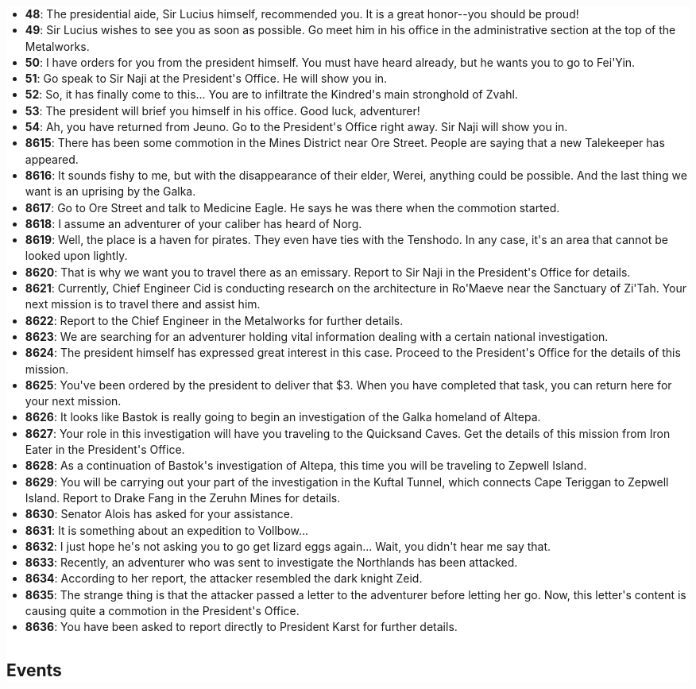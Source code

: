 - **48**: The presidential aide, Sir Lucius himself, recommended you. It is a great honor--you should be proud!
- **49**: Sir Lucius wishes to see you as soon as possible. Go meet him in his office in the administrative section at the top of the Metalworks.
- **50**: I have orders for you from the president himself. You must have heard already, but he wants you to go to Fei'Yin.
- **51**: Go speak to Sir Naji at the President's Office. He will show you in.
- **52**: So, it has finally come to this... You are to infiltrate the Kindred's main stronghold of Zvahl.
- **53**: The president will brief you himself in his office. Good luck, adventurer!
- **54**: Ah, you have returned from Jeuno. Go to the President's Office right away. Sir Naji will show you in.
- **8615**: There has been some commotion in the Mines District near Ore Street. People are saying that a new Talekeeper has appeared.
- **8616**: It sounds fishy to me, but with the disappearance of their elder, Werei, anything could be possible. And the last thing we want is an uprising by the Galka.
- **8617**: Go to Ore Street and talk to Medicine Eagle. He says he was there when the commotion started.
- **8618**: I assume an adventurer of your caliber has heard of Norg.
- **8619**: Well, the place is a haven for pirates. They even have ties with the Tenshodo. In any case, it's an area that cannot be looked upon lightly.
- **8620**: That is why we want you to travel there as an emissary. Report to Sir Naji in the President's Office for details.
- **8621**: Currently, Chief Engineer Cid is conducting research on the architecture in Ro'Maeve near the Sanctuary of Zi'Tah. Your next mission is to travel there and assist him.
- **8622**: Report to the Chief Engineer in the Metalworks for further details.
- **8623**: We are searching for an adventurer holding vital information dealing with a certain national investigation.
- **8624**: The president himself has expressed great interest in this case. Proceed to the President's Office for the details of this mission.
- **8625**: You've been ordered by the president to deliver that $3. When you have completed that task, you can return here for your next mission.
- **8626**: It looks like Bastok is really going to begin an investigation of the Galka homeland of Altepa.
- **8627**: Your role in this investigation will have you traveling to the Quicksand Caves. Get the details of this mission from Iron Eater in the President's Office.
- **8628**: As a continuation of Bastok's investigation of Altepa, this time you will be traveling to Zepwell Island.
- **8629**: You will be carrying out your part of the investigation in the Kuftal Tunnel, which connects Cape Teriggan to Zepwell Island. Report to Drake Fang in the Zeruhn Mines for details.
- **8630**: Senator Alois has asked for your assistance.
- **8631**: It is something about an expedition to Vollbow...
- **8632**: I just hope he's not asking you to go get lizard eggs again... Wait, you didn't hear me say that.
- **8633**: Recently, an adventurer who was sent to investigate the Northlands has been attacked.
- **8634**: According to her report, the attacker resembled the dark knight Zeid.
- **8635**: The strange thing is that the attacker passed a letter to the adventurer before letting her go. Now, this letter's content is causing quite a commotion in the President's Office.
- **8636**: You have been asked to report directly to President Karst for further details.

## Events
